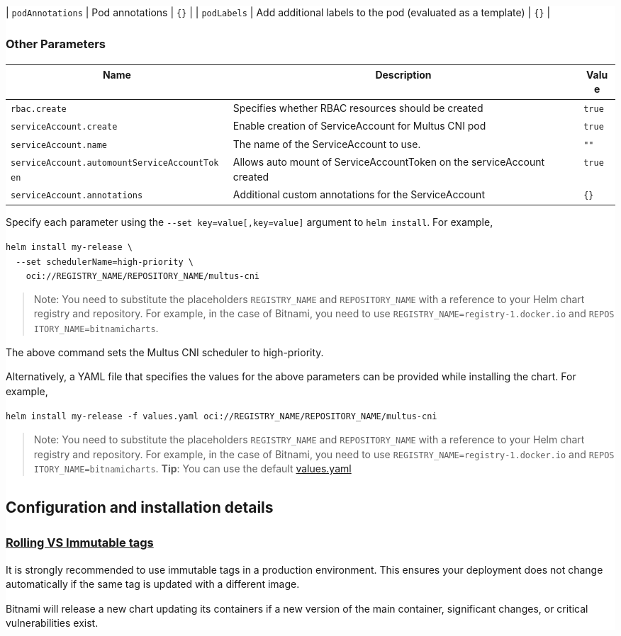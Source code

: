 | `podAnnotations`                               | Pod annotations                                                                                                       | `{}`                         |
| `podLabels`                                    | Add additional labels to the pod (evaluated as a template)                                                            | `{}`                         |

### Other Parameters

| Name                                          | Description                                                            | Value  |
| --------------------------------------------- | ---------------------------------------------------------------------- | ------ |
| `rbac.create`                                 | Specifies whether RBAC resources should be created                     | `true` |
| `serviceAccount.create`                       | Enable creation of ServiceAccount for Multus CNI pod                   | `true` |
| `serviceAccount.name`                         | The name of the ServiceAccount to use.                                 | `""`   |
| `serviceAccount.automountServiceAccountToken` | Allows auto mount of ServiceAccountToken on the serviceAccount created | `true` |
| `serviceAccount.annotations`                  | Additional custom annotations for the ServiceAccount                   | `{}`   |

Specify each parameter using the `--set key=value[,key=value]` argument to `helm install`. For example,

```console
helm install my-release \
  --set schedulerName=high-priority \
    oci://REGISTRY_NAME/REPOSITORY_NAME/multus-cni
```

> Note: You need to substitute the placeholders `REGISTRY_NAME` and `REPOSITORY_NAME` with a reference to your Helm chart registry and repository. For example, in the case of Bitnami, you need to use `REGISTRY_NAME=registry-1.docker.io` and `REPOSITORY_NAME=bitnamicharts`.

The above command sets the Multus CNI scheduler to high-priority.

Alternatively, a YAML file that specifies the values for the above parameters can be provided while installing the chart. For example,

```console
helm install my-release -f values.yaml oci://REGISTRY_NAME/REPOSITORY_NAME/multus-cni
```

> Note: You need to substitute the placeholders `REGISTRY_NAME` and `REPOSITORY_NAME` with a reference to your Helm chart registry and repository. For example, in the case of Bitnami, you need to use `REGISTRY_NAME=registry-1.docker.io` and `REPOSITORY_NAME=bitnamicharts`.
> **Tip**: You can use the default [values.yaml](https://github.com/bitnami/charts/tree/main/bitnami/multus-cni/values.yaml)

## Configuration and installation details

### [Rolling VS Immutable tags](https://docs.bitnami.com/tutorials/understand-rolling-tags-containers)

It is strongly recommended to use immutable tags in a production environment. This ensures your deployment does not change automatically if the same tag is updated with a different image.

Bitnami will release a new chart updating its containers if a new version of the main container, significant changes, or critical vulnerabilities exist.

